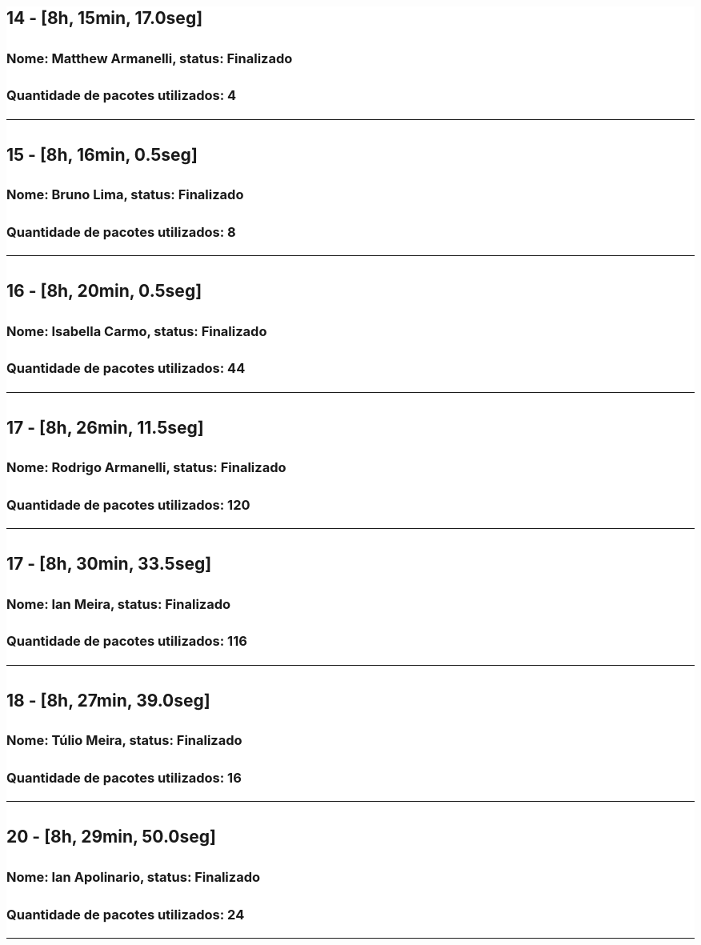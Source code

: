 
## 14 - [8h, 15min, 17.0seg]
### Nome: Matthew Armanelli, status: Finalizado
### Quantidade de pacotes utilizados: 4
_____________________________________________


## 15 - [8h, 16min, 0.5seg]
### Nome: Bruno Lima, status: Finalizado
### Quantidade de pacotes utilizados: 8
_____________________________________________


## 16 - [8h, 20min, 0.5seg]
### Nome: Isabella Carmo, status: Finalizado
### Quantidade de pacotes utilizados: 44
_____________________________________________


## 17 - [8h, 26min, 11.5seg]
### Nome: Rodrigo Armanelli, status: Finalizado
### Quantidade de pacotes utilizados: 120
_____________________________________________


## 17 - [8h, 30min, 33.5seg]
### Nome: Ian Meira, status: Finalizado
### Quantidade de pacotes utilizados: 116
_____________________________________________


## 18 - [8h, 27min, 39.0seg]
### Nome: Túlio Meira, status: Finalizado
### Quantidade de pacotes utilizados: 16
_____________________________________________


## 20 - [8h, 29min, 50.0seg]
### Nome: Ian Apolinario, status: Finalizado
### Quantidade de pacotes utilizados: 24
_____________________________________________
